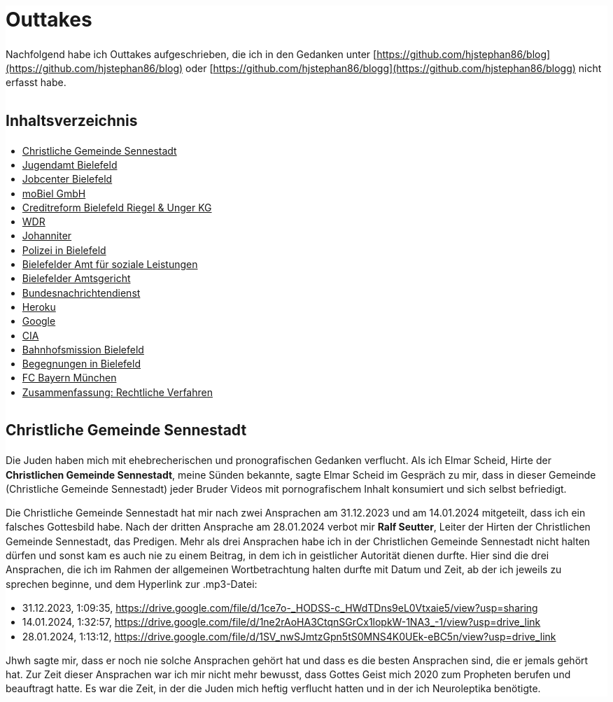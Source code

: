 # Outtakes

Nachfolgend habe ich Outtakes aufgeschrieben, die ich in den Gedanken unter [https://github.com/hjstephan86/blog](https://github.com/hjstephan86/blog) oder [https://github.com/hjstephan86/blogg](https://github.com/hjstephan86/blogg) nicht erfasst habe.

## Inhaltsverzeichnis

* [Christliche Gemeinde Sennestadt](#christliche-gemeinde-sennestadt)
* [Jugendamt Bielefeld](#jugendamt-bielefeld)
* [Jobcenter Bielefeld](#jobcenter-bielefeld)
* [moBiel GmbH](#mobiel-gmbh)
* [Creditreform Bielefeld Riegel & Unger KG](#creditreform-bielefeld-riegel--unger-kg)
* [WDR](#wdr)
* [Johanniter](#johanniter)
* [Polizei in Bielefeld](#polizei-in-bielefeld)
* [Bielefelder Amt für soziale Leistungen](#bielefelder-amt-für-soziale-leistungen)
* [Bielefelder Amtsgericht](#bielefelder-amtsgericht)
* [Bundesnachrichtendienst](#bundesnachrichtendienst)
* [Heroku](#heroku)
* [Google](#google)
* [CIA](#cia)
* [Bahnhofsmission Bielefeld](#bahnhofsmission-bielefeld)
* [Begegnungen in Bielefeld](#begegnungen-in-bielefeld)
* [FC Bayern München](#fc-bayern-münchen)
* [Zusammenfassung: Rechtliche Verfahren](#zusammenfassung-rechtliche-verfahren)

## Christliche Gemeinde Sennestadt

Die Juden haben mich mit ehebrecherischen und pronografischen Gedanken verflucht. Als ich Elmar Scheid, Hirte der **Christlichen Gemeinde Sennestadt**, meine Sünden bekannte, sagte Elmar Scheid im Gespräch zu mir, dass in dieser Gemeinde (Christliche Gemeinde Sennestadt) jeder Bruder Videos mit pornografischem Inhalt konsumiert und sich selbst befriedigt.

Die Christliche Gemeinde Sennestadt hat mir nach zwei Ansprachen am 31.12.2023 und am 14.01.2024 mitgeteilt, dass ich ein falsches Gottesbild habe. Nach der dritten Ansprache am 28.01.2024 verbot mir **Ralf Seutter**, Leiter der Hirten der Christlichen Gemeinde Sennestadt, das Predigen. Mehr als drei Ansprachen habe ich in der Christlichen Gemeinde Sennestadt nicht halten dürfen und sonst kam es auch nie zu einem Beitrag, in dem ich in geistlicher Autorität dienen durfte. Hier sind die drei Ansprachen, die ich im Rahmen der allgemeinen Wortbetrachtung halten durfte mit Datum und Zeit, ab der ich jeweils zu sprechen beginne, und dem Hyperlink zur .mp3-Datei: 
- 31.12.2023, 1:09:35, https://drive.google.com/file/d/1ce7o-_HODSS-c_HWdTDns9eL0Vtxaie5/view?usp=sharing
- 14.01.2024, 1:32:57, https://drive.google.com/file/d/1ne2rAoHA3CtqnSGrCx1lopkW-1NA3_-1/view?usp=drive_link
- 28.01.2024, 1:13:12, https://drive.google.com/file/d/1SV_nwSJmtzGpn5tS0MNS4K0UEk-eBC5n/view?usp=drive_link

Jhwh sagte mir, dass er noch nie solche Ansprachen gehört hat und dass es die besten Ansprachen sind, die er jemals gehört hat. Zur Zeit dieser Ansprachen war ich mir nicht mehr bewusst, dass Gottes Geist mich 2020 zum Propheten berufen und beauftragt hatte. Es war die Zeit, in der die Juden mich heftig verflucht hatten und in der ich Neuroleptika benötigte.
